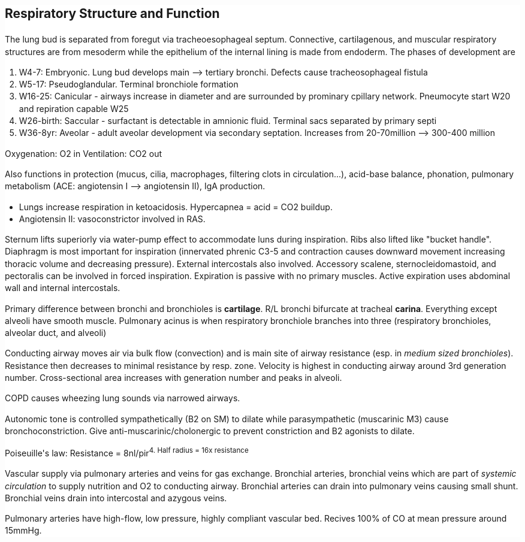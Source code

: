 
## Respiratory Structure and Function

The lung bud is separated from foregut via tracheoesophageal septum. Connective, cartilagenous, and muscular respiratory structures are from mesoderm while the epithelium of the internal lining is made from endoderm. The phases of development are
1. W4-7: Embryonic. Lung bud develops main --> tertiary bronchi. Defects cause tracheosophageal fistula
2. W5-17: Pseudoglandular. Terminal bronchiole formation
3. W16-25: Canicular - airways increase in diameter and are surrounded by prominary cpillary network. Pneumocyte start W20 and repiration capable W25
4. W26-birth: Saccular - surfactant is detectable in amnionic fluid. Terminal sacs separated by primary septi
5. W36-8yr: Aveolar - adult aveolar development via secondary septation. Increases from 20-70million --> 300-400 million


Oxygenation: O2 in
Ventilation: CO2 out

Also functions in protection (mucus, cilia, macrophages, filtering clots in circulation...), acid-base balance, phonation, pulmonary metabolism (ACE: angiotensin I --> angiotensin II), IgA production.
 - Lungs increase respiration in ketoacidosis. Hypercapnea = acid = CO2 buildup.
 - Angiotensin II: vasoconstrictor involved in RAS.

Sternum lifts superiorly via water-pump effect to accommodate luns during inspiration. Ribs also lifted like "bucket handle". Diaphragm is most important for inspiration (innervated phrenic C3-5 and contraction causes downward movement increasing thoracic volume and decreasing pressure). External intercostals also involved. Accessory scalene, sternocleidomastoid, and pectoralis can be involved in forced inspiration. Expiration is passive with no primary muscles. Active expiration uses abdominal wall and internal intercostals. 

Primary difference between bronchi and bronchioles is **cartilage**. R/L bronchi bifurcate at tracheal **carina**. Everything except alveoli have smooth muscle. Pulmonary acinus is when respiratory bronchiole branches into three (respiratory bronchioles, alveolar duct, and alveoli)

Conducting airway moves air via bulk flow (convection) and is main site of airway resistance (esp. in _medium sized bronchioles_). Resistance then decreases to minimal resistance by resp. zone. Velocity is highest in conducting airway around 3rd generation number. Cross-sectional area increases with generation number and peaks in alveoli.

COPD causes wheezing lung sounds via narrowed airways. 

Autonomic tone is controlled sympathetically (B2 on SM) to dilate while parasympathetic (muscarinic M3) cause bronchoconstriction. Give anti-muscarinic/cholonergic to prevent constriction and B2 agonists to dilate.

Poiseuille's law: Resistance = 8nl/pir<sup>4</sub>. Half radius = 16x resistance

Vascular supply via pulmonary arteries and veins for gas exchange. Bronchial arteries, bronchial veins which are part of _systemic circulation_ to supply nutrition and O2 to conducting airway. Bronchial arteries can drain into pulmonary veins causing small shunt. Bronchial veins drain into intercostal and azygous veins.

Pulmonary arteries have high-flow, low pressure, highly compliant vascular bed. Recives 100% of CO at mean pressure around 15mmHg. 
